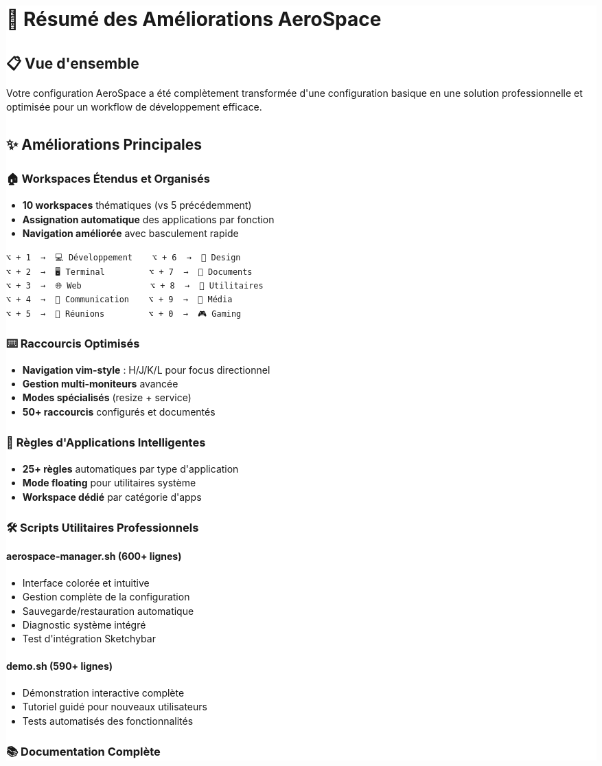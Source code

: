 # 🚀 Résumé des Améliorations AeroSpace

## 📋 Vue d'ensemble

Votre configuration AeroSpace a été complètement transformée d'une configuration basique en une solution professionnelle et optimisée pour un workflow de développement efficace.

## ✨ Améliorations Principales

### 🏠 **Workspaces Étendus et Organisés**
- **10 workspaces** thématiques (vs 5 précédemment)
- **Assignation automatique** des applications par fonction
- **Navigation améliorée** avec basculement rapide

```
⌥ + 1  →  💻 Développement    ⌥ + 6  →  🎨 Design
⌥ + 2  →  🖥 Terminal         ⌥ + 7  →  📄 Documents  
⌥ + 3  →  🌐 Web              ⌥ + 8  →  🔧 Utilitaires
⌥ + 4  →  📧 Communication    ⌥ + 9  →  🎵 Média
⌥ + 5  →  🤝 Réunions         ⌥ + 0  →  🎮 Gaming
```

### ⌨️ **Raccourcis Optimisés**
- **Navigation vim-style** : H/J/K/L pour focus directionnel
- **Gestion multi-moniteurs** avancée
- **Modes spécialisés** (resize + service)
- **50+ raccourcis** configurés et documentés

### 📱 **Règles d'Applications Intelligentes**
- **25+ règles** automatiques par type d'application
- **Mode floating** pour utilitaires système
- **Workspace dédié** par catégorie d'apps

### 🛠 **Scripts Utilitaires Professionnels**

#### **aerospace-manager.sh** (600+ lignes)
- Interface colorée et intuitive
- Gestion complète de la configuration
- Sauvegarde/restauration automatique
- Diagnostic système intégré
- Test d'intégration Sketchybar

#### **demo.sh** (590+ lignes)
- Démonstration interactive complète
- Tutoriel guidé pour nouveaux utilisateurs
- Tests automatisés des fonctionnalités

### 📚 **Documentation Complète**

